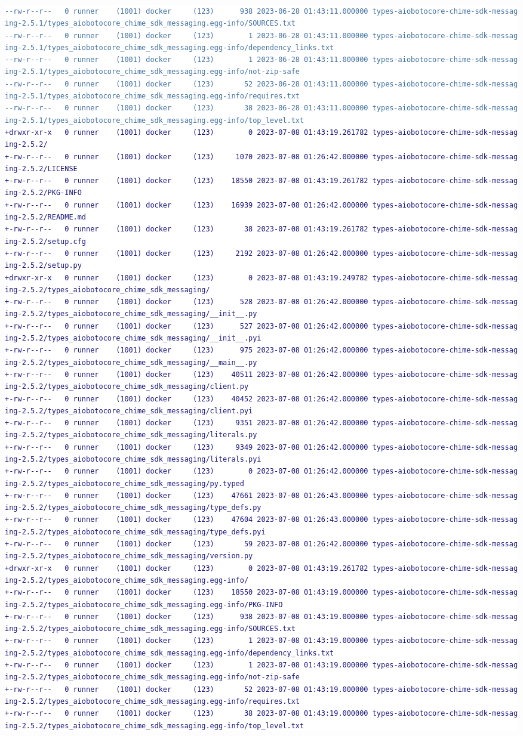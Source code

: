 ```diff
--rw-r--r--   0 runner    (1001) docker     (123)      938 2023-06-28 01:43:11.000000 types-aiobotocore-chime-sdk-messaging-2.5.1/types_aiobotocore_chime_sdk_messaging.egg-info/SOURCES.txt
--rw-r--r--   0 runner    (1001) docker     (123)        1 2023-06-28 01:43:11.000000 types-aiobotocore-chime-sdk-messaging-2.5.1/types_aiobotocore_chime_sdk_messaging.egg-info/dependency_links.txt
--rw-r--r--   0 runner    (1001) docker     (123)        1 2023-06-28 01:43:11.000000 types-aiobotocore-chime-sdk-messaging-2.5.1/types_aiobotocore_chime_sdk_messaging.egg-info/not-zip-safe
--rw-r--r--   0 runner    (1001) docker     (123)       52 2023-06-28 01:43:11.000000 types-aiobotocore-chime-sdk-messaging-2.5.1/types_aiobotocore_chime_sdk_messaging.egg-info/requires.txt
--rw-r--r--   0 runner    (1001) docker     (123)       38 2023-06-28 01:43:11.000000 types-aiobotocore-chime-sdk-messaging-2.5.1/types_aiobotocore_chime_sdk_messaging.egg-info/top_level.txt
+drwxr-xr-x   0 runner    (1001) docker     (123)        0 2023-07-08 01:43:19.261782 types-aiobotocore-chime-sdk-messaging-2.5.2/
+-rw-r--r--   0 runner    (1001) docker     (123)     1070 2023-07-08 01:26:42.000000 types-aiobotocore-chime-sdk-messaging-2.5.2/LICENSE
+-rw-r--r--   0 runner    (1001) docker     (123)    18550 2023-07-08 01:43:19.261782 types-aiobotocore-chime-sdk-messaging-2.5.2/PKG-INFO
+-rw-r--r--   0 runner    (1001) docker     (123)    16939 2023-07-08 01:26:42.000000 types-aiobotocore-chime-sdk-messaging-2.5.2/README.md
+-rw-r--r--   0 runner    (1001) docker     (123)       38 2023-07-08 01:43:19.261782 types-aiobotocore-chime-sdk-messaging-2.5.2/setup.cfg
+-rw-r--r--   0 runner    (1001) docker     (123)     2192 2023-07-08 01:26:42.000000 types-aiobotocore-chime-sdk-messaging-2.5.2/setup.py
+drwxr-xr-x   0 runner    (1001) docker     (123)        0 2023-07-08 01:43:19.249782 types-aiobotocore-chime-sdk-messaging-2.5.2/types_aiobotocore_chime_sdk_messaging/
+-rw-r--r--   0 runner    (1001) docker     (123)      528 2023-07-08 01:26:42.000000 types-aiobotocore-chime-sdk-messaging-2.5.2/types_aiobotocore_chime_sdk_messaging/__init__.py
+-rw-r--r--   0 runner    (1001) docker     (123)      527 2023-07-08 01:26:42.000000 types-aiobotocore-chime-sdk-messaging-2.5.2/types_aiobotocore_chime_sdk_messaging/__init__.pyi
+-rw-r--r--   0 runner    (1001) docker     (123)      975 2023-07-08 01:26:42.000000 types-aiobotocore-chime-sdk-messaging-2.5.2/types_aiobotocore_chime_sdk_messaging/__main__.py
+-rw-r--r--   0 runner    (1001) docker     (123)    40511 2023-07-08 01:26:42.000000 types-aiobotocore-chime-sdk-messaging-2.5.2/types_aiobotocore_chime_sdk_messaging/client.py
+-rw-r--r--   0 runner    (1001) docker     (123)    40452 2023-07-08 01:26:42.000000 types-aiobotocore-chime-sdk-messaging-2.5.2/types_aiobotocore_chime_sdk_messaging/client.pyi
+-rw-r--r--   0 runner    (1001) docker     (123)     9351 2023-07-08 01:26:42.000000 types-aiobotocore-chime-sdk-messaging-2.5.2/types_aiobotocore_chime_sdk_messaging/literals.py
+-rw-r--r--   0 runner    (1001) docker     (123)     9349 2023-07-08 01:26:42.000000 types-aiobotocore-chime-sdk-messaging-2.5.2/types_aiobotocore_chime_sdk_messaging/literals.pyi
+-rw-r--r--   0 runner    (1001) docker     (123)        0 2023-07-08 01:26:42.000000 types-aiobotocore-chime-sdk-messaging-2.5.2/types_aiobotocore_chime_sdk_messaging/py.typed
+-rw-r--r--   0 runner    (1001) docker     (123)    47661 2023-07-08 01:26:43.000000 types-aiobotocore-chime-sdk-messaging-2.5.2/types_aiobotocore_chime_sdk_messaging/type_defs.py
+-rw-r--r--   0 runner    (1001) docker     (123)    47604 2023-07-08 01:26:43.000000 types-aiobotocore-chime-sdk-messaging-2.5.2/types_aiobotocore_chime_sdk_messaging/type_defs.pyi
+-rw-r--r--   0 runner    (1001) docker     (123)       59 2023-07-08 01:26:42.000000 types-aiobotocore-chime-sdk-messaging-2.5.2/types_aiobotocore_chime_sdk_messaging/version.py
+drwxr-xr-x   0 runner    (1001) docker     (123)        0 2023-07-08 01:43:19.261782 types-aiobotocore-chime-sdk-messaging-2.5.2/types_aiobotocore_chime_sdk_messaging.egg-info/
+-rw-r--r--   0 runner    (1001) docker     (123)    18550 2023-07-08 01:43:19.000000 types-aiobotocore-chime-sdk-messaging-2.5.2/types_aiobotocore_chime_sdk_messaging.egg-info/PKG-INFO
+-rw-r--r--   0 runner    (1001) docker     (123)      938 2023-07-08 01:43:19.000000 types-aiobotocore-chime-sdk-messaging-2.5.2/types_aiobotocore_chime_sdk_messaging.egg-info/SOURCES.txt
+-rw-r--r--   0 runner    (1001) docker     (123)        1 2023-07-08 01:43:19.000000 types-aiobotocore-chime-sdk-messaging-2.5.2/types_aiobotocore_chime_sdk_messaging.egg-info/dependency_links.txt
+-rw-r--r--   0 runner    (1001) docker     (123)        1 2023-07-08 01:43:19.000000 types-aiobotocore-chime-sdk-messaging-2.5.2/types_aiobotocore_chime_sdk_messaging.egg-info/not-zip-safe
+-rw-r--r--   0 runner    (1001) docker     (123)       52 2023-07-08 01:43:19.000000 types-aiobotocore-chime-sdk-messaging-2.5.2/types_aiobotocore_chime_sdk_messaging.egg-info/requires.txt
+-rw-r--r--   0 runner    (1001) docker     (123)       38 2023-07-08 01:43:19.000000 types-aiobotocore-chime-sdk-messaging-2.5.2/types_aiobotocore_chime_sdk_messaging.egg-info/top_level.txt
```
